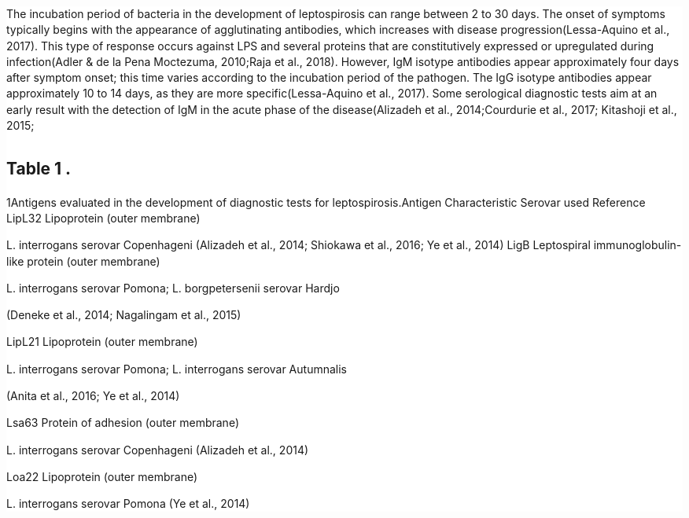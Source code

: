 
The incubation period of bacteria in the development of leptospirosis can range between 2 to 30 days. The onset of symptoms typically begins with the appearance of agglutinating antibodies, which increases with disease progression(Lessa-Aquino et al., 2017). This type of response occurs against LPS and several proteins that are constitutively expressed or upregulated during infection(Adler & de la Pena Moctezuma, 2010;Raja et al., 2018). However, IgM isotype antibodies appear approximately four days after symptom onset; this time varies according to the incubation period of the pathogen. The IgG isotype antibodies appear approximately 10 to 14 days, as they are more specific(Lessa-Aquino et al., 2017). Some serological diagnostic tests aim at an early result with the detection of IgM in the acute phase of the disease(Alizadeh et al., 2014;Courdurie et al., 2017; Kitashoji et al., 2015;    

## Table 1 .
1Antigens evaluated in the development of diagnostic tests for leptospirosis.Antigen 
Characteristic 
Serovar used 
Reference 
LipL32 
Lipoprotein (outer 
membrane) 

L. interrogans serovar Copenhageni 
(Alizadeh et al., 2014; Shiokawa et 
al., 2016; Ye et al., 2014) 
LigB 
Leptospiral 
immunoglobulin-like protein 
(outer membrane) 

L. interrogans serovar Pomona; L. 
borgpetersenii serovar Hardjo 

(Deneke et al., 2014; Nagalingam et 
al., 2015) 

LipL21 
Lipoprotein (outer 
membrane) 

L. interrogans serovar Pomona; L. 
interrogans serovar Autumnalis 

(Anita et al., 2016; Ye et al., 2014) 

Lsa63 
Protein of adhesion (outer 
membrane) 

L. interrogans serovar Copenhageni 
(Alizadeh et al., 2014) 

Loa22 
Lipoprotein (outer 
membrane) 

L. interrogans serovar Pomona 
(Ye et al., 2014) 
